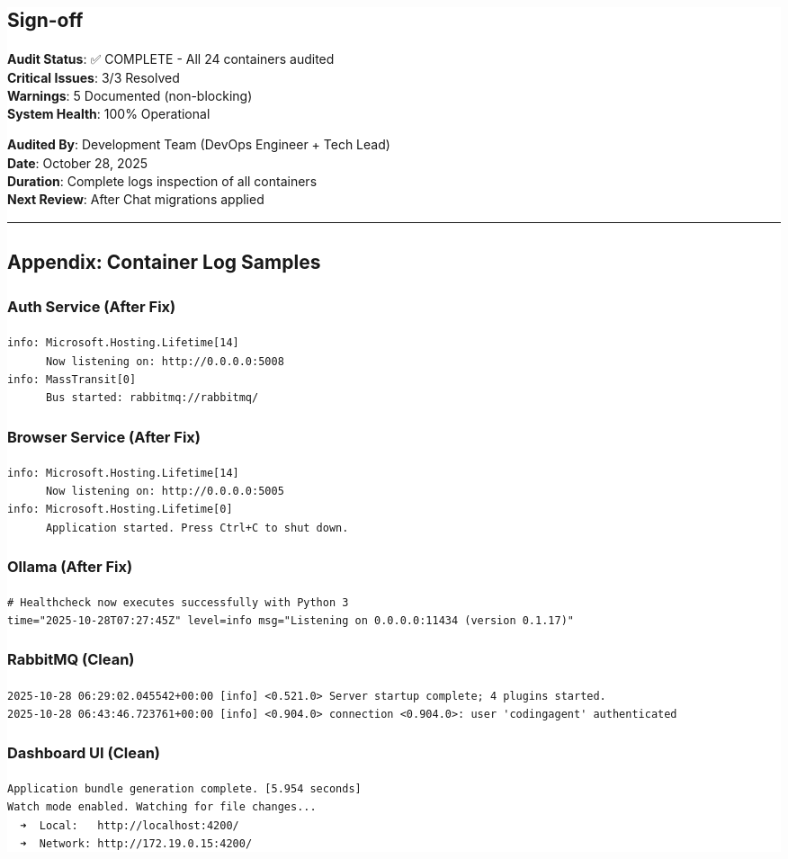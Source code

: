 
## Sign-off

**Audit Status**: ✅ COMPLETE - All 24 containers audited  
**Critical Issues**: 3/3 Resolved  
**Warnings**: 5 Documented (non-blocking)  
**System Health**: 100% Operational

**Audited By**: Development Team (DevOps Engineer + Tech Lead)  
**Date**: October 28, 2025  
**Duration**: Complete logs inspection of all containers  
**Next Review**: After Chat migrations applied

---

## Appendix: Container Log Samples

### Auth Service (After Fix)
```
info: Microsoft.Hosting.Lifetime[14]
      Now listening on: http://0.0.0.0:5008
info: MassTransit[0]
      Bus started: rabbitmq://rabbitmq/
```

### Browser Service (After Fix)
```
info: Microsoft.Hosting.Lifetime[14]
      Now listening on: http://0.0.0.0:5005
info: Microsoft.Hosting.Lifetime[0]
      Application started. Press Ctrl+C to shut down.
```

### Ollama (After Fix)
```
# Healthcheck now executes successfully with Python 3
time="2025-10-28T07:27:45Z" level=info msg="Listening on 0.0.0.0:11434 (version 0.1.17)"
```

### RabbitMQ (Clean)
```
2025-10-28 06:29:02.045542+00:00 [info] <0.521.0> Server startup complete; 4 plugins started.
2025-10-28 06:43:46.723761+00:00 [info] <0.904.0> connection <0.904.0>: user 'codingagent' authenticated
```

### Dashboard UI (Clean)
```
Application bundle generation complete. [5.954 seconds]
Watch mode enabled. Watching for file changes...
  ➜  Local:   http://localhost:4200/
  ➜  Network: http://172.19.0.15:4200/
```
